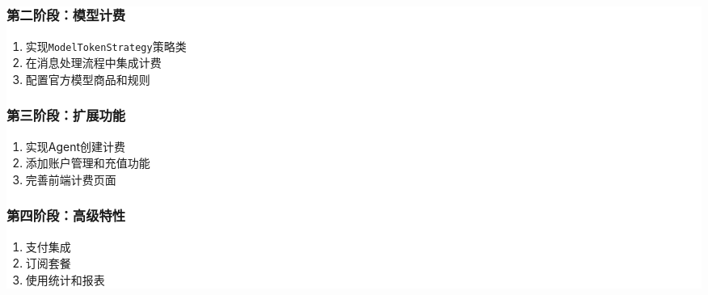 ### 第二阶段：模型计费
1. 实现`ModelTokenStrategy`策略类
2. 在消息处理流程中集成计费
3. 配置官方模型商品和规则

### 第三阶段：扩展功能
1. 实现Agent创建计费
2. 添加账户管理和充值功能
3. 完善前端计费页面

### 第四阶段：高级特性
1. 支付集成
2. 订阅套餐
3. 使用统计和报表

